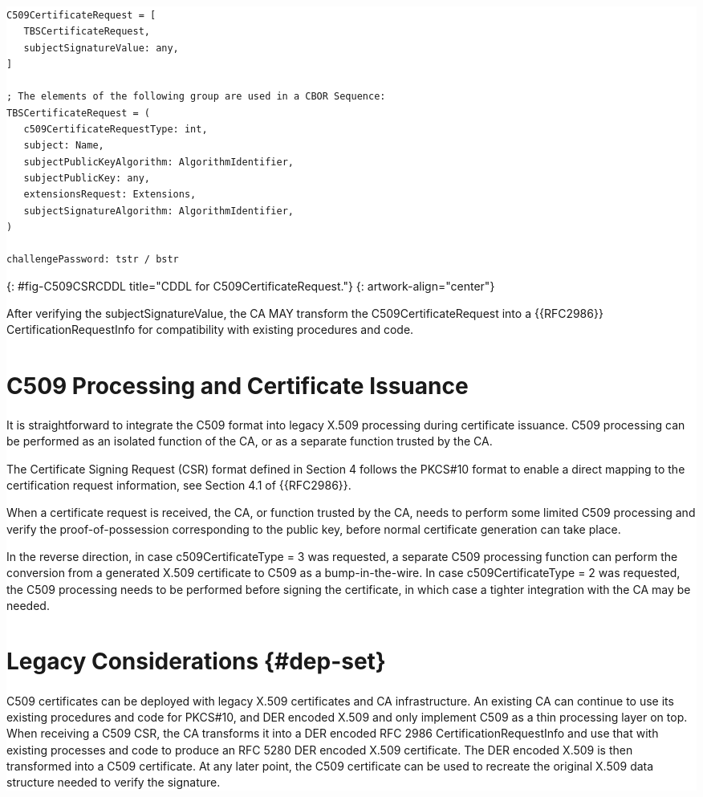 
~~~~~~~~~~~ CDDL
C509CertificateRequest = [
   TBSCertificateRequest,
   subjectSignatureValue: any,
]

; The elements of the following group are used in a CBOR Sequence:
TBSCertificateRequest = (
   c509CertificateRequestType: int,
   subject: Name,
   subjectPublicKeyAlgorithm: AlgorithmIdentifier,
   subjectPublicKey: any,
   extensionsRequest: Extensions,
   subjectSignatureAlgorithm: AlgorithmIdentifier,
)

challengePassword: tstr / bstr
~~~~~~~~~~~
{: #fig-C509CSRCDDL title="CDDL for C509CertificateRequest."}
{: artwork-align="center"}

After verifying the subjectSignatureValue, the CA MAY transform the C509CertificateRequest into a {{RFC2986}} CertificationRequestInfo for compatibility with existing procedures and code.

# C509 Processing and Certificate Issuance

It is straightforward to integrate the C509 format into legacy X.509 processing during certificate issuance. C509 processing can be performed as an isolated function of the CA, or as a separate function trusted by the CA.

The Certificate Signing Request (CSR) format defined in Section 4 follows the PKCS#10 format to enable a direct mapping to the certification request information, see Section 4.1 of {{RFC2986}}.

When a certificate request is received, the CA, or function trusted by the CA, needs to perform some limited C509 processing and verify the proof-of-possession corresponding to the public key, before normal certificate generation can take place.

In the reverse direction, in case c509CertificateType = 3 was requested, a separate C509 processing function can perform the conversion from a generated X.509 certificate to C509 as a bump-in-the-wire. In case c509CertificateType = 2 was requested, the C509 processing needs to be performed before signing the certificate, in which case a tighter integration with the CA may be needed.

# Legacy Considerations {#dep-set}

C509 certificates can be deployed with legacy X.509 certificates and CA infrastructure. An existing CA can continue to use its existing procedures and code for PKCS#10, and DER encoded X.509 and only implement C509 as a thin processing layer on top. When receiving a C509 CSR, the CA transforms it into a DER encoded RFC 2986 CertificationRequestInfo and use that with existing processes and code to produce an RFC 5280 DER encoded X.509 certificate. The DER encoded X.509 is then transformed into a C509 certificate. At any later point, the C509 certificate can be used to recreate the original X.509 data structure needed to verify the signature.
